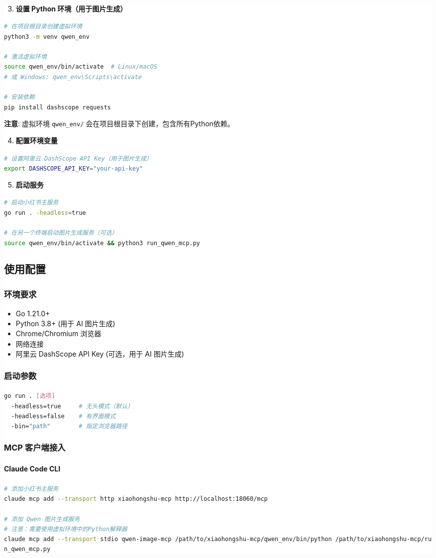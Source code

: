 3. **设置 Python 环境（用于图片生成）**
```bash
# 在项目根目录创建虚拟环境
python3 -m venv qwen_env

# 激活虚拟环境
source qwen_env/bin/activate  # Linux/macOS
# 或 Windows: qwen_env\Scripts\activate

# 安装依赖
pip install dashscope requests
```

**注意**: 虚拟环境 `qwen_env/` 会在项目根目录下创建，包含所有Python依赖。

4. **配置环境变量**
```bash
# 设置阿里云 DashScope API Key（用于图片生成）
export DASHSCOPE_API_KEY="your-api-key"
```

5. **启动服务**
```bash
# 启动小红书主服务
go run . -headless=true

# 在另一个终端启动图片生成服务（可选）
source qwen_env/bin/activate && python3 run_qwen_mcp.py
```

## 使用配置

### 环境要求
- Go 1.21.0+
- Python 3.8+ (用于 AI 图片生成)
- Chrome/Chromium 浏览器
- 网络连接
- 阿里云 DashScope API Key (可选，用于 AI 图片生成)

### 启动参数
```bash
go run . [选项]
  -headless=true     # 无头模式（默认）
  -headless=false    # 有界面模式
  -bin="path"        # 指定浏览器路径
```

### MCP 客户端接入

#### Claude Code CLI
```bash
# 添加小红书主服务
claude mcp add --transport http xiaohongshu-mcp http://localhost:18060/mcp

# 添加 Qwen 图片生成服务
# 注意：需要使用虚拟环境中的Python解释器
claude mcp add --transport stdio qwen-image-mcp /path/to/xiaohongshu-mcp/qwen_env/bin/python /path/to/xiaohongshu-mcp/run_qwen_mcp.py
```
